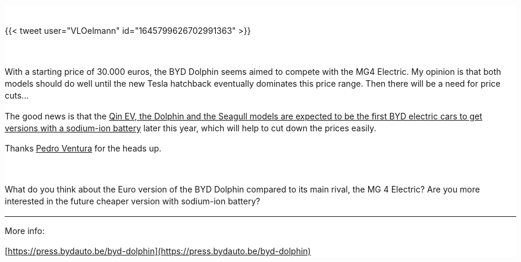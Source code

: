  

{{< tweet user="VLOelmann" id="1645799626702991363" >}}

 

With a starting price of 30.000 euros, the BYD Dolphin seems aimed to compete with the MG4 Electric. My opinion is that both models should do well until the new Tesla hatchback eventually dominates this price range. Then there will be a need for price cuts...

The good news is that the [Qin EV, the Dolphin and the Seagull models are expected to be the first BYD electric cars to get versions with a sodium-ion battery](https://cnevpost.com/2022/11/22/byd-to-mass-produce-sodium-ion-batteries-q2-2023-report/) later this year, which will help to cut down the prices easily.

Thanks [Pedro Ventura](https://twitter.com/2_kamikaze_2) for the heads up.

 

What do you think about the Euro version of the BYD Dolphin compared to its main rival, the MG 4 Electric? Are you more interested in the future cheaper version with sodium-ion battery?

---

More info:

[https://press.bydauto.be/byd-dolphin](https://press.bydauto.be/byd-dolphin)